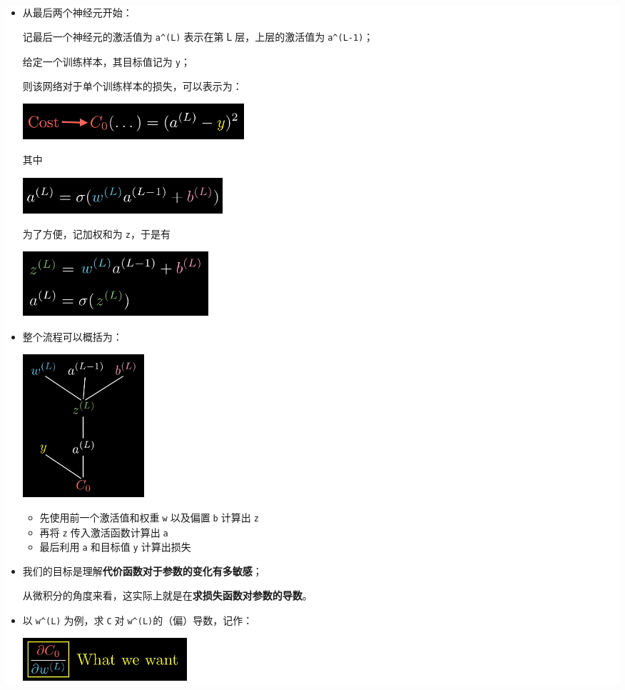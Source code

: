 * 从最后两个神经元开始：

  记最后一个神经元的激活值为 `a^(L)` 表示在第 L 层，上层的激活值为 `a^(L-1)`；

  给定一个训练样本，其目标值记为 `y`；

  则该网络对于单个训练样本的损失，可以表示为：

  ![](../.gitbook/assets/tim-jie-tu-20180704193558.png)

  其中

  ![](../.gitbook/assets/tim-jie-tu-20180704193742.png)

  为了方便，记加权和为 `z`，于是有

  ![](../.gitbook/assets/tim-jie-tu-20180704193955%20%281%29.png)

* 整个流程可以概括为：

  ![](../.gitbook/assets/tim-jie-tu-20180704164022%20%281%29.png)

  * 先使用前一个激活值和权重 `w` 以及偏置 `b` 计算出 `z`
  * 再将 `z` 传入激活函数计算出 `a`
  * 最后利用 `a` 和目标值 `y` 计算出损失

* 我们的目标是理解**代价函数对于参数的变化有多敏感**；

  从微积分的角度来看，这实际上就是在**求损失函数对参数的导数**。

* 以 `w^(L)` 为例，求 `C` 对 `w^(L)`的（偏）导数，记作：

  ![](../.gitbook/assets/tim-jie-tu-20180704194111.png)
